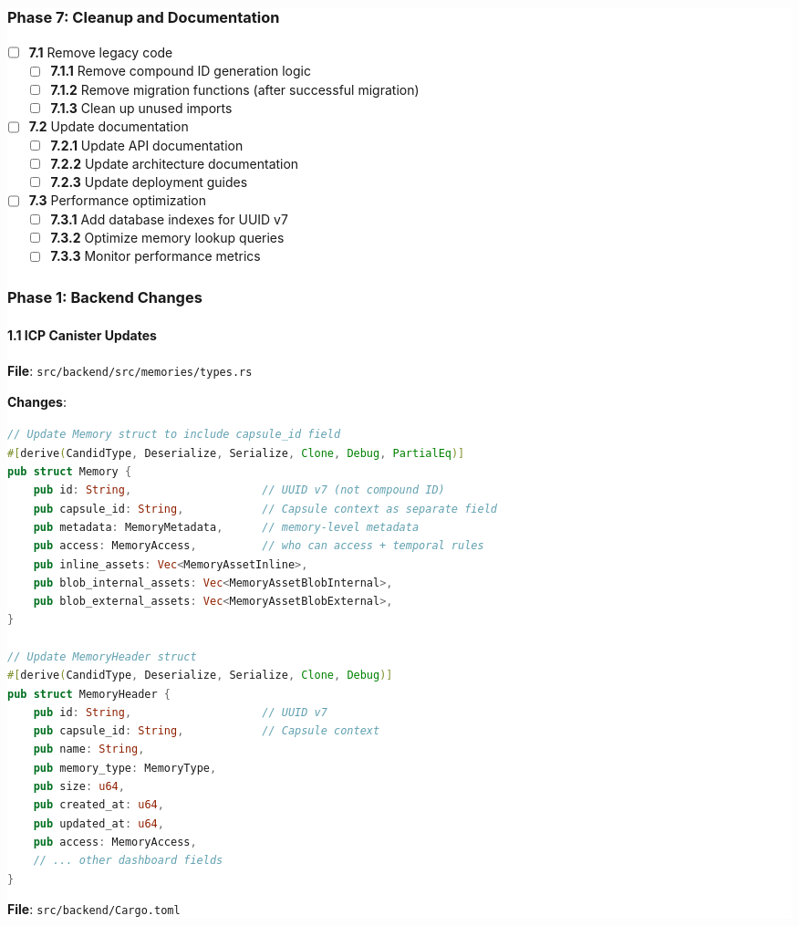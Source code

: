 ### **Phase 7: Cleanup and Documentation**

- [ ] **7.1** Remove legacy code
  - [ ] **7.1.1** Remove compound ID generation logic
  - [ ] **7.1.2** Remove migration functions (after successful migration)
  - [ ] **7.1.3** Clean up unused imports
- [ ] **7.2** Update documentation
  - [ ] **7.2.1** Update API documentation
  - [ ] **7.2.2** Update architecture documentation
  - [ ] **7.2.3** Update deployment guides
- [ ] **7.3** Performance optimization
  - [ ] **7.3.1** Add database indexes for UUID v7
  - [ ] **7.3.2** Optimize memory lookup queries
  - [ ] **7.3.3** Monitor performance metrics

### **Phase 1: Backend Changes**

#### **1.1 ICP Canister Updates**

**File**: `src/backend/src/memories/types.rs`

**Changes**:

```rust
// Update Memory struct to include capsule_id field
#[derive(CandidType, Deserialize, Serialize, Clone, Debug, PartialEq)]
pub struct Memory {
    pub id: String,                    // UUID v7 (not compound ID)
    pub capsule_id: String,            // Capsule context as separate field
    pub metadata: MemoryMetadata,      // memory-level metadata
    pub access: MemoryAccess,          // who can access + temporal rules
    pub inline_assets: Vec<MemoryAssetInline>,
    pub blob_internal_assets: Vec<MemoryAssetBlobInternal>,
    pub blob_external_assets: Vec<MemoryAssetBlobExternal>,
}

// Update MemoryHeader struct
#[derive(CandidType, Deserialize, Serialize, Clone, Debug)]
pub struct MemoryHeader {
    pub id: String,                    // UUID v7
    pub capsule_id: String,            // Capsule context
    pub name: String,
    pub memory_type: MemoryType,
    pub size: u64,
    pub created_at: u64,
    pub updated_at: u64,
    pub access: MemoryAccess,
    // ... other dashboard fields
}
```

**File**: `src/backend/Cargo.toml`
